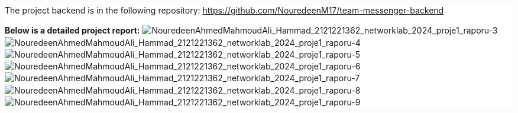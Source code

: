 The project backend is in the following repository:
https://github.com/NouredeenM17/team-messenger-backend

**Below is a detailed project report:**
<img width="1656" height="2339" alt="NouredeenAhmedMahmoudAli_Hammad_2121221362_networklab_2024_proje1_raporu-3" src="https://github.com/user-attachments/assets/333eae24-d3d9-4d96-bead-497f16596d87" />
<img width="1656" height="2339" alt="NouredeenAhmedMahmoudAli_Hammad_2121221362_networklab_2024_proje1_raporu-4" src="https://github.com/user-attachments/assets/0cfb7585-3fc0-4037-8bee-a39ea2fca32d" />
<img width="1656" height="2339" alt="NouredeenAhmedMahmoudAli_Hammad_2121221362_networklab_2024_proje1_raporu-5" src="https://github.com/user-attachments/assets/093d0e0f-5d1e-4fce-b468-56f86f88be23" />
<img width="1656" height="2339" alt="NouredeenAhmedMahmoudAli_Hammad_2121221362_networklab_2024_proje1_raporu-6" src="https://github.com/user-attachments/assets/466e2b5b-7fd8-4ea0-95fd-513a807cd7dc" />
<img width="1656" height="2339" alt="NouredeenAhmedMahmoudAli_Hammad_2121221362_networklab_2024_proje1_raporu-7" src="https://github.com/user-attachments/assets/5be4234e-803a-497b-82c4-cbbfd091c346" />
<img width="1656" height="2339" alt="NouredeenAhmedMahmoudAli_Hammad_2121221362_networklab_2024_proje1_raporu-8" src="https://github.com/user-attachments/assets/3b5dbb7a-6a68-44b5-9954-e1f2ca2c3e1a" />
<img width="1656" height="2339" alt="NouredeenAhmedMahmoudAli_Hammad_2121221362_networklab_2024_proje1_raporu-9" src="https://github.com/user-attachments/assets/85b730ea-6f73-4c9a-8fe3-973a631a0df8" />
